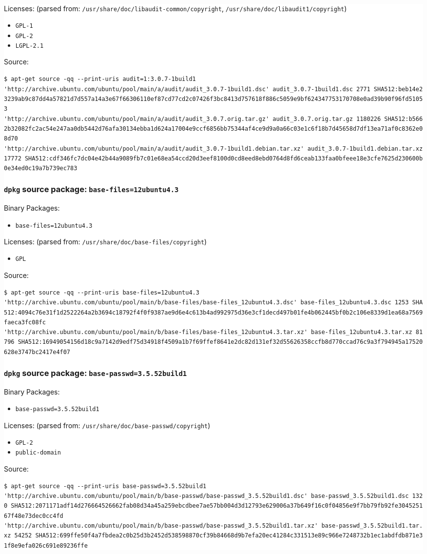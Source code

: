 Licenses: (parsed from: `/usr/share/doc/libaudit-common/copyright`, `/usr/share/doc/libaudit1/copyright`)

- `GPL-1`
- `GPL-2`
- `LGPL-2.1`

Source:

```console
$ apt-get source -qq --print-uris audit=1:3.0.7-1build1
'http://archive.ubuntu.com/ubuntu/pool/main/a/audit/audit_3.0.7-1build1.dsc' audit_3.0.7-1build1.dsc 2771 SHA512:beb14e23239ab9c87dd4a57821d7d557a14a3e67f66306110ef87cd77cd2c07426f3bc8413d757618f886c5059e9bf624347753170708e0ad39b90f96fd51053
'http://archive.ubuntu.com/ubuntu/pool/main/a/audit/audit_3.0.7.orig.tar.gz' audit_3.0.7.orig.tar.gz 1180226 SHA512:b5662b32082fc2ac54e247aa0db5442d76afa30134ebba1d624a17004e9ccf6856bb75344af4ce9d9a0a66c03e1c6f18b7d45658d7df13ea71af0c8362e08d70
'http://archive.ubuntu.com/ubuntu/pool/main/a/audit/audit_3.0.7-1build1.debian.tar.xz' audit_3.0.7-1build1.debian.tar.xz 17772 SHA512:cdf346fc7dc04e42b44a9089fb7c01e68ea54ccd20d3eef8100d0cd8eed8ebd0764d8fd6ceab133faa0bfeee18e3cfe7625d230600b0e34ed0c19a7b739ec783
```

### `dpkg` source package: `base-files=12ubuntu4.3`

Binary Packages:

- `base-files=12ubuntu4.3`

Licenses: (parsed from: `/usr/share/doc/base-files/copyright`)

- `GPL`

Source:

```console
$ apt-get source -qq --print-uris base-files=12ubuntu4.3
'http://archive.ubuntu.com/ubuntu/pool/main/b/base-files/base-files_12ubuntu4.3.dsc' base-files_12ubuntu4.3.dsc 1253 SHA512:4094c76e31f1d2522264a2b3694c18792f4f0f9387ae9d6e4c613b4ad992975d36e3cf1decd497b01fe4b062445bf0b2c106e8339d1ea68a7569faeca3fc08fc
'http://archive.ubuntu.com/ubuntu/pool/main/b/base-files/base-files_12ubuntu4.3.tar.xz' base-files_12ubuntu4.3.tar.xz 81796 SHA512:16949054156d18c9a7142d9edf75d34918f4509a1b7f69ffef8641e2dc82d131ef32d55626358ccfb8d770ccad76c9a3f794945a17520628e3747bc2417e4f07
```

### `dpkg` source package: `base-passwd=3.5.52build1`

Binary Packages:

- `base-passwd=3.5.52build1`

Licenses: (parsed from: `/usr/share/doc/base-passwd/copyright`)

- `GPL-2`
- `public-domain`

Source:

```console
$ apt-get source -qq --print-uris base-passwd=3.5.52build1
'http://archive.ubuntu.com/ubuntu/pool/main/b/base-passwd/base-passwd_3.5.52build1.dsc' base-passwd_3.5.52build1.dsc 1320 SHA512:2071171adf14d276664526662fab08d34a45a259ebcdbee7ae57bb004d3d12793e629006a37b649f16c0f04856e9f7bb79fb92fe304525167f48e73dec0cc4fd
'http://archive.ubuntu.com/ubuntu/pool/main/b/base-passwd/base-passwd_3.5.52build1.tar.xz' base-passwd_3.5.52build1.tar.xz 54252 SHA512:699ffe50f4a7fbdea2c0b25d3b2452d538598870cf39b84668d9b7efa20ec41284c331513e89c966e7248732b1ec1abdfdb871e31f8e9efa026c691e89236ffe
```
